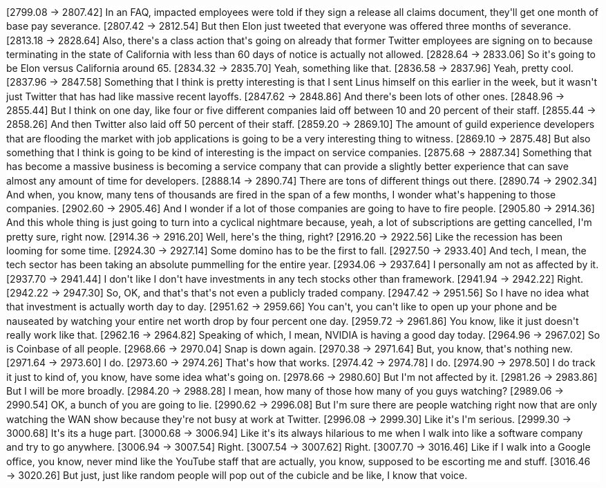 [2799.08 → 2807.42] In an FAQ, impacted employees were told if they sign a release all claims document, they'll get one month of base pay severance.
[2807.42 → 2812.54] But then Elon just tweeted that everyone was offered three months of severance.
[2813.18 → 2828.64] Also, there's a class action that's going on already that former Twitter employees are signing on to because terminating in the state of California with less than 60 days of notice is actually not allowed.
[2828.64 → 2833.06] So it's going to be Elon versus California around 65.
[2834.32 → 2835.70] Yeah, something like that.
[2836.58 → 2837.96] Yeah, pretty cool.
[2837.96 → 2847.58] Something that I think is pretty interesting is that I sent Linus himself on this earlier in the week, but it wasn't just Twitter that has had like massive recent layoffs.
[2847.62 → 2848.86] And there's been lots of other ones.
[2848.96 → 2855.44] But I think on one day, like four or five different companies laid off between 10 and 20 percent of their staff.
[2855.44 → 2858.26] And then Twitter also laid off 50 percent of their staff.
[2859.20 → 2869.10] The amount of guild experience developers that are flooding the market with job applications is going to be a very interesting thing to witness.
[2869.10 → 2875.48] But also something that I think is going to be kind of interesting is the impact on service companies.
[2875.68 → 2887.34] Something that has become a massive business is becoming a service company that can provide a slightly better experience that can save almost any amount of time for developers.
[2888.14 → 2890.74] There are tons of different things out there.
[2890.74 → 2902.34] And when, you know, many tens of thousands are fired in the span of a few months, I wonder what's happening to those companies.
[2902.60 → 2905.46] And I wonder if a lot of those companies are going to have to fire people.
[2905.80 → 2914.36] And this whole thing is just going to turn into a cyclical nightmare because, yeah, a lot of subscriptions are getting cancelled, I'm pretty sure, right now.
[2914.36 → 2916.20] Well, here's the thing, right?
[2916.20 → 2922.56] Like the recession has been looming for some time.
[2924.30 → 2927.14] Some domino has to be the first to fall.
[2927.50 → 2933.40] And tech, I mean, the tech sector has been taking an absolute pummelling for the entire year.
[2934.06 → 2937.64] I personally am not as affected by it.
[2937.70 → 2941.44] I don't like I don't have investments in any tech stocks other than framework.
[2941.94 → 2942.22] Right.
[2942.22 → 2947.30] So, OK, and that's that's not even a publicly traded company.
[2947.42 → 2951.56] So I have no idea what that investment is actually worth day to day.
[2951.62 → 2959.66] You can't, you can't like to open up your phone and be nauseated by watching your entire net worth drop by four percent one day.
[2959.72 → 2961.86] You know, like it just doesn't really work like that.
[2962.16 → 2964.82] Speaking of which, I mean, NVIDIA is having a good day today.
[2964.96 → 2967.02] So is Coinbase of all people.
[2968.66 → 2970.04] Snap is down again.
[2970.38 → 2971.64] But, you know, that's nothing new.
[2971.64 → 2973.60] I do.
[2973.60 → 2974.26] That's how that works.
[2974.42 → 2974.78] I do.
[2974.90 → 2978.50] I do track it just to kind of, you know, have some idea what's going on.
[2978.66 → 2980.60] But I'm not affected by it.
[2981.26 → 2983.86] But I will be more broadly.
[2984.20 → 2988.28] I mean, how many of those how many of you guys watching?
[2989.06 → 2990.54] OK, a bunch of you are going to lie.
[2990.62 → 2996.08] But I'm sure there are people watching right now that are only watching the WAN show because they're not busy at work at Twitter.
[2996.08 → 2999.30] Like it's I'm serious.
[2999.30 → 3000.68] It's its a huge part.
[3000.68 → 3006.94] Like it's its always hilarious to me when I walk into like a software company and try to go anywhere.
[3006.94 → 3007.54] Right.
[3007.54 → 3007.62] Right.
[3007.70 → 3016.46] Like if I walk into a Google office, you know, never mind like the YouTube staff that are actually, you know, supposed to be escorting me and stuff.
[3016.46 → 3020.26] But just, just like random people will pop out of the cubicle and be like, I know that voice.